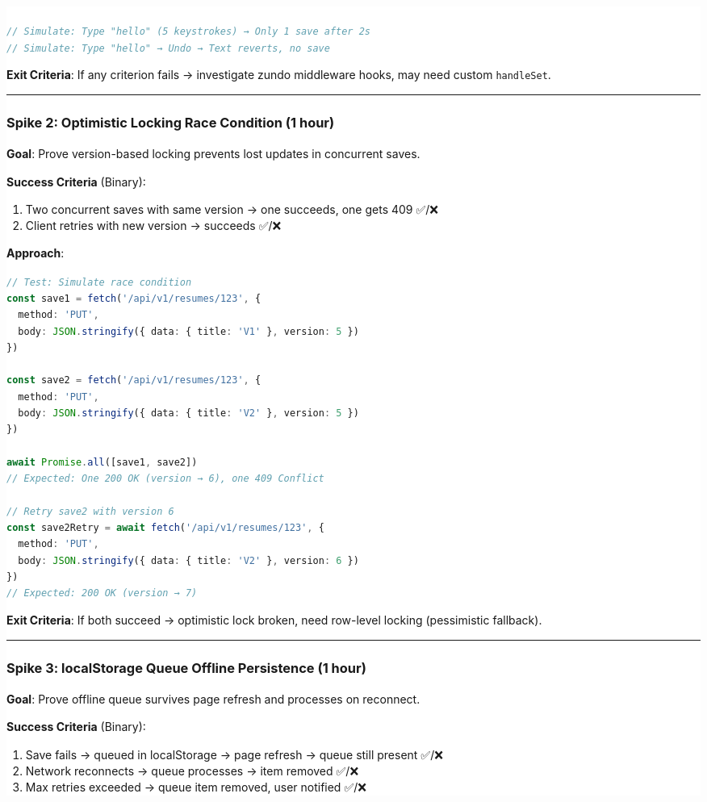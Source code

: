 ```typescript

// Simulate: Type "hello" (5 keystrokes) → Only 1 save after 2s
// Simulate: Type "hello" → Undo → Text reverts, no save
```

**Exit Criteria**: If any criterion fails → investigate zundo middleware hooks, may need custom `handleSet`.

---

### Spike 2: **Optimistic Locking Race Condition** (1 hour)
**Goal**: Prove version-based locking prevents lost updates in concurrent saves.

**Success Criteria** (Binary):
1. Two concurrent saves with same version → one succeeds, one gets 409 ✅/❌
2. Client retries with new version → succeeds ✅/❌

**Approach**:
```typescript
// Test: Simulate race condition
const save1 = fetch('/api/v1/resumes/123', {
  method: 'PUT',
  body: JSON.stringify({ data: { title: 'V1' }, version: 5 })
})

const save2 = fetch('/api/v1/resumes/123', {
  method: 'PUT',
  body: JSON.stringify({ data: { title: 'V2' }, version: 5 })
})

await Promise.all([save1, save2])
// Expected: One 200 OK (version → 6), one 409 Conflict

// Retry save2 with version 6
const save2Retry = await fetch('/api/v1/resumes/123', {
  method: 'PUT',
  body: JSON.stringify({ data: { title: 'V2' }, version: 6 })
})
// Expected: 200 OK (version → 7)
```

**Exit Criteria**: If both succeed → optimistic lock broken, need row-level locking (pessimistic fallback).

---

### Spike 3: **localStorage Queue Offline Persistence** (1 hour)
**Goal**: Prove offline queue survives page refresh and processes on reconnect.

**Success Criteria** (Binary):
1. Save fails → queued in localStorage → page refresh → queue still present ✅/❌
2. Network reconnects → queue processes → item removed ✅/❌
3. Max retries exceeded → queue item removed, user notified ✅/❌

